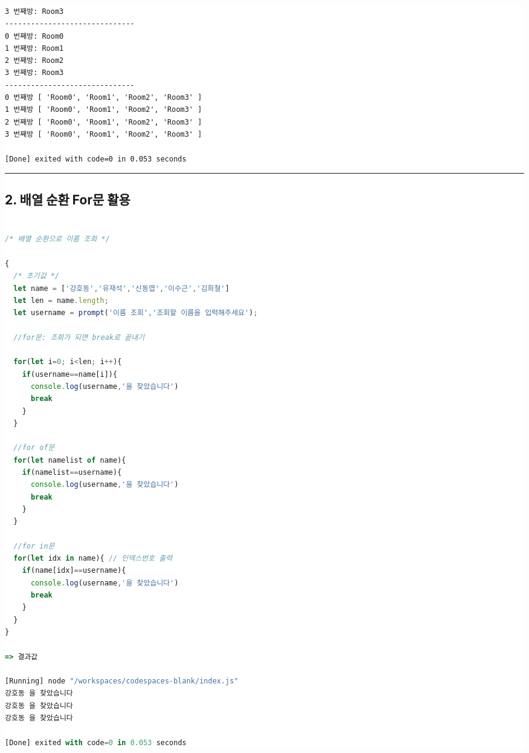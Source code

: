 ```
3 번째방: Room3
------------------------------
0 번째방: Room0
1 번째방: Room1
2 번째방: Room2
3 번째방: Room3
------------------------------
0 번째방 [ 'Room0', 'Room1', 'Room2', 'Room3' ]
1 번째방 [ 'Room0', 'Room1', 'Room2', 'Room3' ]
2 번째방 [ 'Room0', 'Room1', 'Room2', 'Room3' ]
3 번째방 [ 'Room0', 'Room1', 'Room2', 'Room3' ]

[Done] exited with code=0 in 0.053 seconds
```

---

## 2. 배열 순환 For문 활용

```jsx

/* 배열 순환으로 이름 조회 */

{
  /* 초기값 */
  let name = ['강호동','유재석','신동엽','이수근','김희철']
  let len = name.length;
  let username = prompt('이름 조회','조회할 이름을 입력해주세요');

  //for문: 조회가 되면 break로 끝내기

  for(let i=0; i<len; i++){
    if(username==name[i]){
      console.log(username,'을 찾았습니다')
      break
    }
  }

  //for of문
  for(let namelist of name){
    if(namelist==username){
      console.log(username,'을 찾았습니다')
      break
    }
  }

  //for in문
  for(let idx in name){ // 인덱스번호 출력
    if(name[idx]==username){
      console.log(username,'을 찾았습니다')
      break
    }
  }
}

=> 결과값

[Running] node "/workspaces/codespaces-blank/index.js"
강호동 을 찾았습니다
강호동 을 찾았습니다
강호동 을 찾았습니다

[Done] exited with code=0 in 0.053 seconds
```